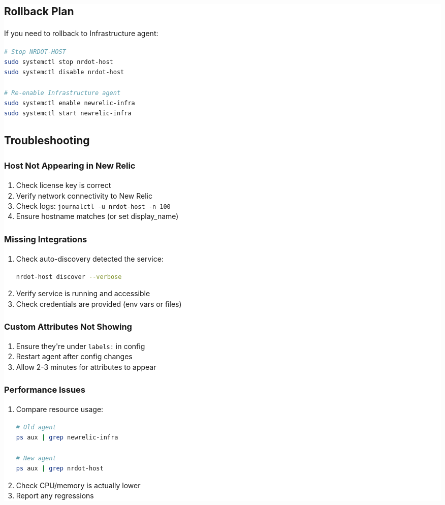 ```bash
```

## Rollback Plan

If you need to rollback to Infrastructure agent:

```bash
# Stop NRDOT-HOST
sudo systemctl stop nrdot-host
sudo systemctl disable nrdot-host

# Re-enable Infrastructure agent
sudo systemctl enable newrelic-infra
sudo systemctl start newrelic-infra
```

## Troubleshooting

### Host Not Appearing in New Relic

1. Check license key is correct
2. Verify network connectivity to New Relic
3. Check logs: `journalctl -u nrdot-host -n 100`
4. Ensure hostname matches (or set display_name)

### Missing Integrations

1. Check auto-discovery detected the service:
   ```bash
   nrdot-host discover --verbose
   ```
2. Verify service is running and accessible
3. Check credentials are provided (env vars or files)

### Custom Attributes Not Showing

1. Ensure they're under `labels:` in config
2. Restart agent after config changes
3. Allow 2-3 minutes for attributes to appear

### Performance Issues

1. Compare resource usage:
   ```bash
   # Old agent
   ps aux | grep newrelic-infra
   
   # New agent  
   ps aux | grep nrdot-host
   ```
2. Check CPU/memory is actually lower
3. Report any regressions

